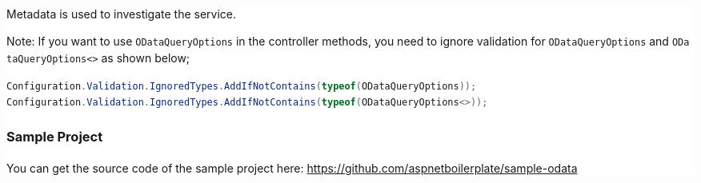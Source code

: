 Metadata is used to investigate the service.

Note: If you want to use `ODataQueryOptions` in the controller methods, you need to ignore validation for `ODataQueryOptions` and `ODataQueryOptions<>` as shown below;

````csharp
Configuration.Validation.IgnoredTypes.AddIfNotContains(typeof(ODataQueryOptions)); 
Configuration.Validation.IgnoredTypes.AddIfNotContains(typeof(ODataQueryOptions<>));
````



### Sample Project

You can get the source code of the sample project here:
<https://github.com/aspnetboilerplate/sample-odata>
